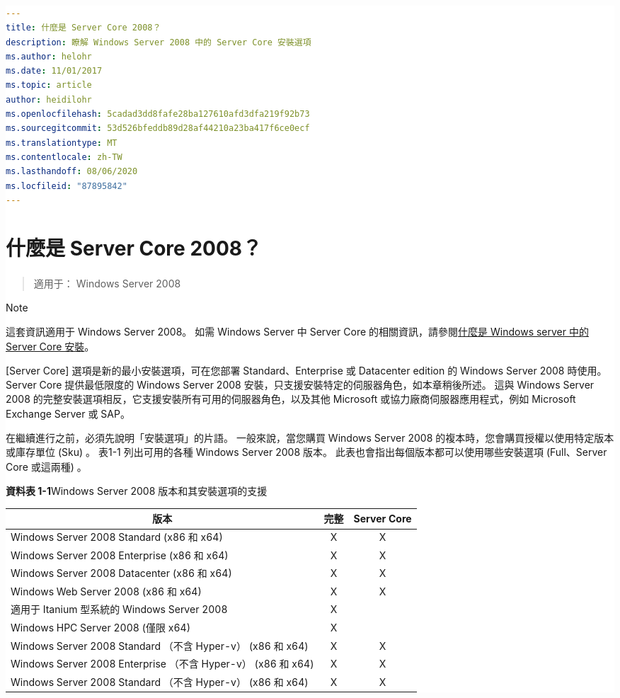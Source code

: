 ```yaml
---
title: 什麼是 Server Core 2008？
description: 瞭解 Windows Server 2008 中的 Server Core 安裝選項
ms.author: helohr
ms.date: 11/01/2017
ms.topic: article
author: heidilohr
ms.openlocfilehash: 5cadad3dd8fafe28ba127610afd3dfa219f92b73
ms.sourcegitcommit: 53d526bfeddb89d28af44210a23ba417f6ce0ecf
ms.translationtype: MT
ms.contentlocale: zh-TW
ms.lasthandoff: 08/06/2020
ms.locfileid: "87895842"
---
```

# <a name="what-is-server-core-2008"></a>什麼是 Server Core 2008？
>適用于： Windows Server 2008

>[!NOTE]
>這套資訊適用于 Windows Server 2008。 如需 Windows Server 中 Server Core 的相關資訊，請參閱[什麼是 Windows server 中的 Server Core 安裝](https://docs.microsoft.com/windows-server/administration/server-core/what-is-server-core)。

[Server Core] 選項是新的最小安裝選項，可在您部署 Standard、Enterprise 或 Datacenter edition 的 Windows Server 2008 時使用。 Server Core 提供最低限度的 Windows Server 2008 安裝，只支援安裝特定的伺服器角色，如本章稍後所述。 這與 Windows Server 2008 的完整安裝選項相反，它支援安裝所有可用的伺服器角色，以及其他 Microsoft 或協力廠商伺服器應用程式，例如 Microsoft Exchange Server 或 SAP。

在繼續進行之前，必須先說明「安裝選項」的片語。 一般來說，當您購買 Windows Server 2008 的複本時，您會購買授權以使用特定版本或庫存單位 (Sku) 。 表1-1 列出可用的各種 Windows Server 2008 版本。 此表也會指出每個版本都可以使用哪些安裝選項 (Full、Server Core 或這兩種) 。

**資料表 1-1**Windows Server 2008 版本和其安裝選項的支援

| 版本       | 完整          | Server Core  |
| ------------- | :-------------: | :------------: |
| Windows Server 2008 Standard (x86 和 x64)        | X | X        |
| Windows Server 2008 Enterprise (x86 和 x64)        | X | X        |
| Windows Server 2008 Datacenter (x86 和 x64)         | X | X       |
| Windows Web Server 2008 (x86 和 x64)        | X | X  |
| 適用于 Itanium 型系統的 Windows Server 2008       | X |     |
| Windows HPC Server 2008 (僅限 x64)        | X |   |
| Windows Server 2008 Standard （不含 Hyper-v） (x86 和 x64)  | X | X |
| Windows Server 2008 Enterprise （不含 Hyper-v） (x86 和 x64)   | X | X |
| Windows Server 2008 Standard （不含 Hyper-v） (x86 和 x64)  | X | X |
